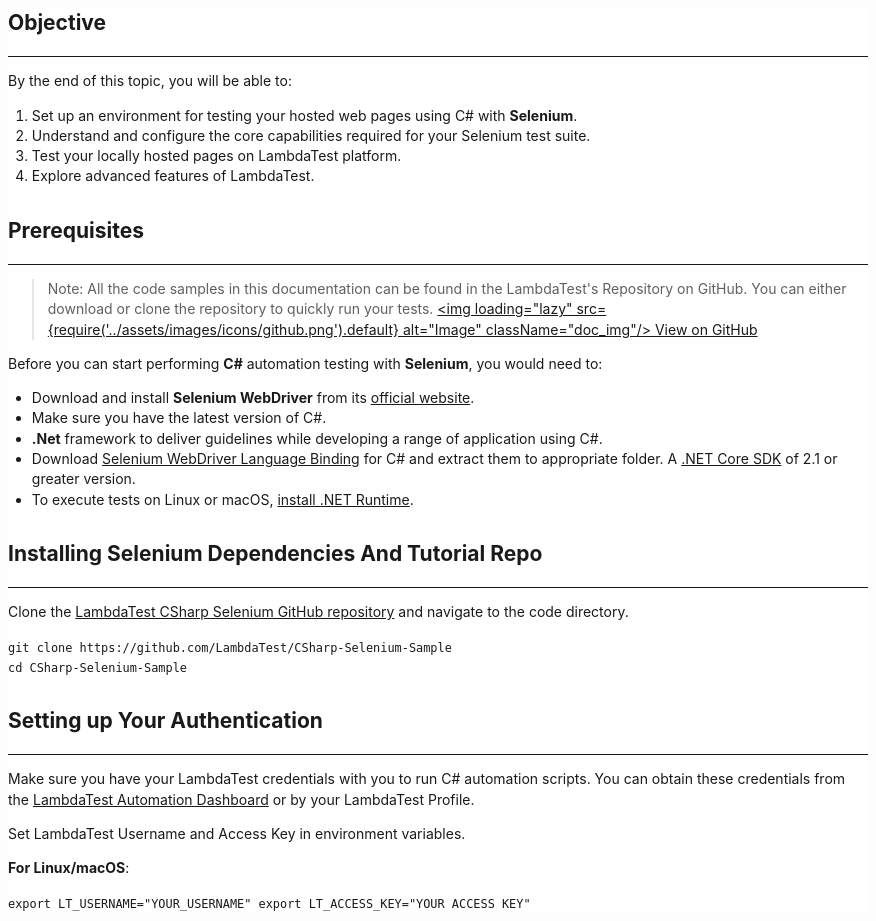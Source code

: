 ## Objective
***
By the end of this topic, you will be able to:

1. Set up an environment for testing your hosted web pages using C# with **Selenium**.
2. Understand and configure the core capabilities required for your Selenium test suite.
3. Test your locally hosted pages on LambdaTest platform.
4. Explore advanced features of LambdaTest.


## Prerequisites
---

>Note: All the code samples in this documentation can be found in the LambdaTest's Repository on GitHub. You can either download or clone the repository to quickly run your tests.
<a href="https://github.com/LambdaTest/CSharp-Selenium-Sample" className="github__anchor"><img loading="lazy" src={require('../assets/images/icons/github.png').default} alt="Image"  className="doc_img"/> View on GitHub</a>

Before you can start performing **C#** automation testing with **Selenium**, you would need to:

* Download and install **Selenium WebDriver** from its [official website](https://www.selenium.dev/downloads/).
* Make sure you have the latest version of C#.
* **.Net** framework to deliver guidelines while developing a range of application using C#.
* Download [Selenium WebDriver Language Binding](https://www.selenium.dev/downloads/) for C# and extract them to appropriate folder. A [.NET Core SDK](https://dotnet.microsoft.com/en-us/download) of 2.1 or greater version.
* To execute tests on Linux or macOS, [install .NET Runtime](https://dot.net/v1/dotnet-install.sh).
## Installing Selenium Dependencies And Tutorial Repo
---

Clone the [LambdaTest CSharp Selenium GitHub repository](https://github.com/LambdaTest/CSharp-Selenium-Sample) and navigate to the code directory.

```
git clone https://github.com/LambdaTest/CSharp-Selenium-Sample
cd CSharp-Selenium-Sample
```

## Setting up Your Authentication
---

Make sure you have your LambdaTest credentials with you to run C# automation scripts. You can obtain these credentials from the [LambdaTest Automation Dashboard](https://automation.lambdatest.com/login?utm_source=github&utm_medium=repo&utm_campaign=CSharp-Selenium) or by your LambdaTest Profile.

Set LambdaTest Username and Access Key in environment variables.

 **For Linux/macOS**:
 
 ```
 export LT_USERNAME="YOUR_USERNAME" export LT_ACCESS_KEY="YOUR ACCESS KEY"
 ```
 